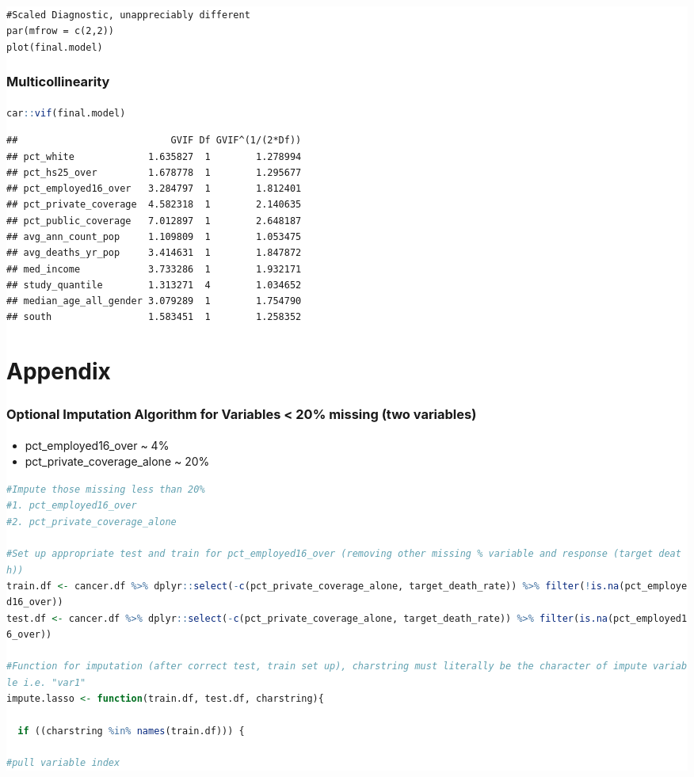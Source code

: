 ``` echo
#Scaled Diagnostic, unappreciably different
par(mfrow = c(2,2))
plot(final.model)
```

### Multicollinearity

``` r
car::vif(final.model)
```

    ##                           GVIF Df GVIF^(1/(2*Df))
    ## pct_white             1.635827  1        1.278994
    ## pct_hs25_over         1.678778  1        1.295677
    ## pct_employed16_over   3.284797  1        1.812401
    ## pct_private_coverage  4.582318  1        2.140635
    ## pct_public_coverage   7.012897  1        2.648187
    ## avg_ann_count_pop     1.109809  1        1.053475
    ## avg_deaths_yr_pop     3.414631  1        1.847872
    ## med_income            3.733286  1        1.932171
    ## study_quantile        1.313271  4        1.034652
    ## median_age_all_gender 3.079289  1        1.754790
    ## south                 1.583451  1        1.258352

Appendix
========

### Optional Imputation Algorithm for Variables &lt; 20% missing (two variables)

-   pct\_employed16\_over ~ 4%
-   pct\_private\_coverage\_alone ~ 20%

``` r
#Impute those missing less than 20%
#1. pct_employed16_over
#2. pct_private_coverage_alone

#Set up appropriate test and train for pct_employed16_over (removing other missing % variable and response (target death))
train.df <- cancer.df %>% dplyr::select(-c(pct_private_coverage_alone, target_death_rate)) %>% filter(!is.na(pct_employed16_over))
test.df <- cancer.df %>% dplyr::select(-c(pct_private_coverage_alone, target_death_rate)) %>% filter(is.na(pct_employed16_over))

#Function for imputation (after correct test, train set up), charstring must literally be the character of impute variable i.e. "var1"
impute.lasso <- function(train.df, test.df, charstring){

  if ((charstring %in% names(train.df))) {
    
#pull variable index
```